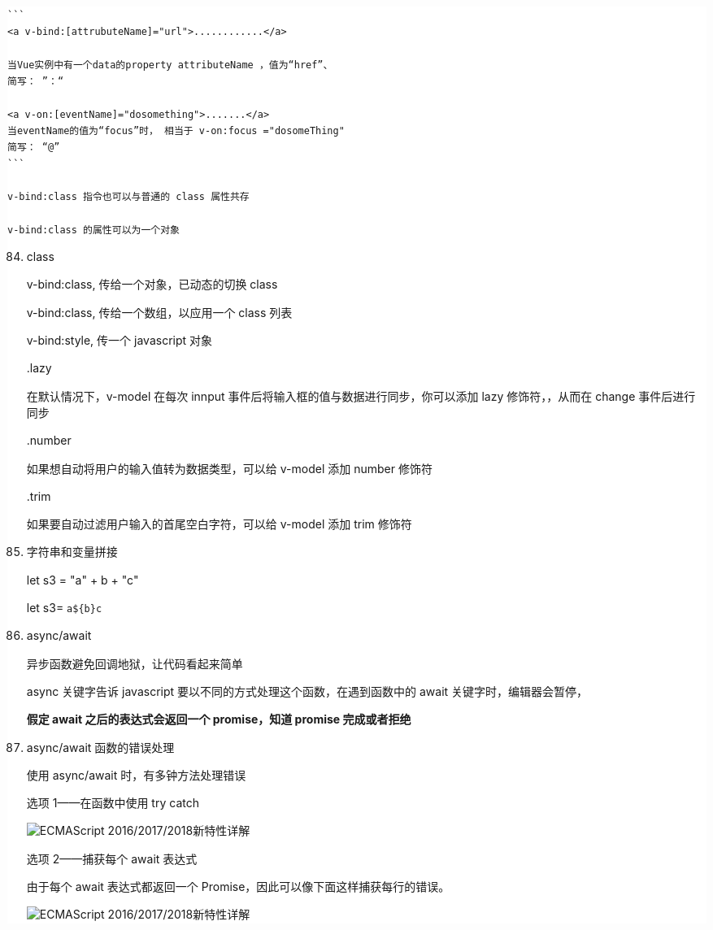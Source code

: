     ```
    <a v-bind:[attrubuteName]="url">............</a>

    当Vue实例中有一个data的property attributeName ，值为“href”、
    简写： ”：“

    <a v-on:[eventName]="dosomething">.......</a>
    当eventName的值为“focus”时， 相当于 v-on:focus ="dosomeThing"
    简写： “@”
    ```

    v-bind:class 指令也可以与普通的 class 属性共存

    v-bind:class 的属性可以为一个对象

84. class

    v-bind:class, 传给一个对象，已动态的切换 class

    v-bind:class, 传给一个数组，以应用一个 class 列表

    v-bind:style, 传一个 javascript 对象

    .lazy

    在默认情况下，v-model 在每次 innput 事件后将输入框的值与数据进行同步，你可以添加 lazy 修饰符，，从而在 change 事件后进行同步

    .number

    如果想自动将用户的输入值转为数据类型，可以给 v-model 添加 number 修饰符

    .trim

    如果要自动过滤用户输入的首尾空白字符，可以给 v-model 添加 trim 修饰符

85. 字符串和变量拼接

    let s3 = "a" + b + "c"

    let s3= `a${b}c`

86. async/await

    异步函数避免回调地狱，让代码看起来简单

    async 关键字告诉 javascript 要以不同的方式处理这个函数，在遇到函数中的 await 关键字时，编辑器会暂停，

    **假定 await 之后的表达式会返回一个 promise，知道 promise 完成或者拒绝**

87. async/await 函数的错误处理

    使用 async/await 时，有多钟方法处理错误

    选项 1——在函数中使用 try catch

    ![ECMAScript 2016/2017/2018新特性详解](http://p9.pstatp.com/large/pgc-image/1539914551584e211d398ca)

    选项 2——捕获每个 await 表达式

    由于每个 await 表达式都返回一个 Promise，因此可以像下面这样捕获每行的错误。

    ![ECMAScript 2016/2017/2018新特性详解](http://p3.pstatp.com/large/pgc-image/15399145516434253284afa)
